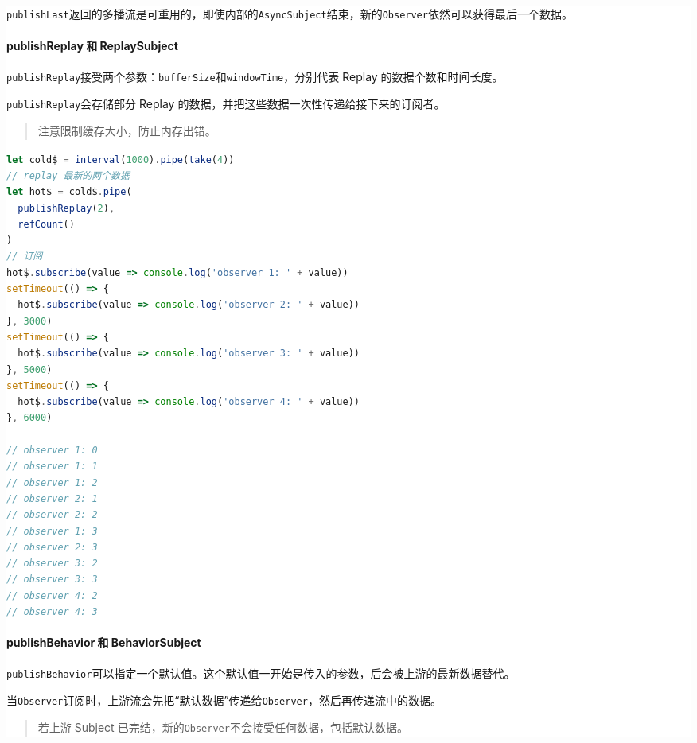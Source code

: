`publishLast`返回的多播流是可重用的，即使内部的`AsyncSubject`结束，新的`Observer`依然可以获得最后一个数据。

#### publishReplay 和 ReplaySubject

`publishReplay`接受两个参数：`bufferSize`和`windowTime`，分别代表 Replay 的数据个数和时间长度。

`publishReplay`会存储部分 Replay 的数据，并把这些数据一次性传递给接下来的订阅者。

> 注意限制缓存大小，防止内存出错。

```javascript
let cold$ = interval(1000).pipe(take(4))
// replay 最新的两个数据
let hot$ = cold$.pipe(
  publishReplay(2),
  refCount()
)
// 订阅
hot$.subscribe(value => console.log('observer 1: ' + value))
setTimeout(() => {
  hot$.subscribe(value => console.log('observer 2: ' + value))
}, 3000)
setTimeout(() => {
  hot$.subscribe(value => console.log('observer 3: ' + value))
}, 5000)
setTimeout(() => {
  hot$.subscribe(value => console.log('observer 4: ' + value))
}, 6000)

// observer 1: 0
// observer 1: 1
// observer 1: 2
// observer 2: 1
// observer 2: 2
// observer 1: 3
// observer 2: 3
// observer 3: 2
// observer 3: 3
// observer 4: 2
// observer 4: 3
```

#### publishBehavior 和 BehaviorSubject

`publishBehavior`可以指定一个默认值。这个默认值一开始是传入的参数，后会被上游的最新数据替代。

当`Observer`订阅时，上游流会先把“默认数据”传递给`Observer`，然后再传递流中的数据。

> 若上游 Subject 已完结，新的`Observer`不会接受任何数据，包括默认数据。
